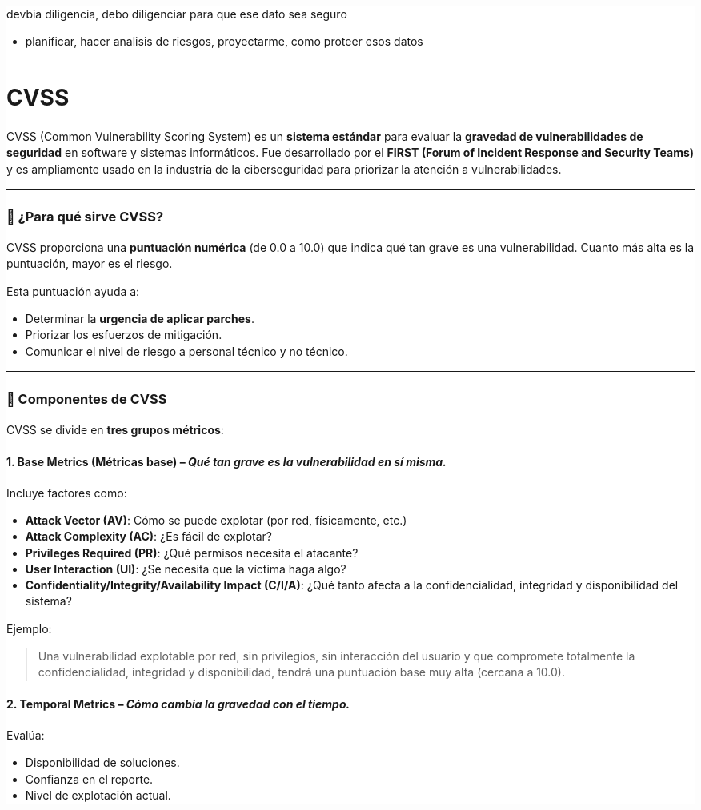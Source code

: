 devbia diligencia, debo diligenciar para que ese dato sea seguro
- planificar, hacer analisis de riesgos, proyectarme, como proteer esos datos




# CVSS

CVSS (Common Vulnerability Scoring System) es un **sistema estándar** para evaluar la **gravedad de vulnerabilidades de seguridad** en software y sistemas informáticos. Fue desarrollado por el **FIRST (Forum of Incident Response and Security Teams)** y es ampliamente usado en la industria de la ciberseguridad para priorizar la atención a vulnerabilidades.

---

### 🎯 ¿Para qué sirve CVSS?

CVSS proporciona una **puntuación numérica** (de 0.0 a 10.0) que indica qué tan grave es una vulnerabilidad. Cuanto más alta es la puntuación, mayor es el riesgo.

Esta puntuación ayuda a:

- Determinar la **urgencia de aplicar parches**.
- Priorizar los esfuerzos de mitigación.
- Comunicar el nivel de riesgo a personal técnico y no técnico.

---

### 🧱 Componentes de CVSS

CVSS se divide en **tres grupos métricos**:

#### 1. **Base Metrics (Métricas base)** – _Qué tan grave es la vulnerabilidad en sí misma._

Incluye factores como:

- **Attack Vector (AV)**: Cómo se puede explotar (por red, físicamente, etc.)
- **Attack Complexity (AC)**: ¿Es fácil de explotar?
- **Privileges Required (PR)**: ¿Qué permisos necesita el atacante?
- **User Interaction (UI)**: ¿Se necesita que la víctima haga algo?
- **Confidentiality/Integrity/Availability Impact (C/I/A)**: ¿Qué tanto afecta a la confidencialidad, integridad y disponibilidad del sistema?

Ejemplo:

> Una vulnerabilidad explotable por red, sin privilegios, sin interacción del usuario y que compromete totalmente la confidencialidad, integridad y disponibilidad, tendrá una puntuación base muy alta (cercana a 10.0).

#### 2. **Temporal Metrics** – _Cómo cambia la gravedad con el tiempo._

Evalúa:

- Disponibilidad de soluciones.
- Confianza en el reporte.
- Nivel de explotación actual.
